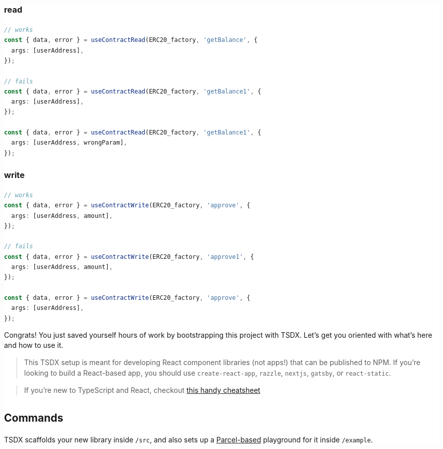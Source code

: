 ### read
```ts
// works
const { data, error } = useContractRead(ERC20_factory, 'getBalance', {
  args: [userAddress],
});

// fails
const { data, error } = useContractRead(ERC20_factory, 'getBalance1', {
  args: [userAddress],
});

const { data, error } = useContractRead(ERC20_factory, 'getBalance1', {
  args: [userAddress, wrongParam],
});

```

### write

```ts
// works
const { data, error } = useContractWrite(ERC20_factory, 'approve', {
  args: [userAddress, amount],
});

// fails
const { data, error } = useContractWrite(ERC20_factory, 'approve1', {
  args: [userAddress, amount],
});

const { data, error } = useContractWrite(ERC20_factory, 'approve', {
  args: [userAddress],
});
```




Congrats! You just saved yourself hours of work by bootstrapping this project with TSDX. Let’s get you oriented with what’s here and how to use it.

> This TSDX setup is meant for developing React component libraries (not apps!) that can be published to NPM. If you’re looking to build a React-based app, you should use `create-react-app`, `razzle`, `nextjs`, `gatsby`, or `react-static`.

> If you’re new to TypeScript and React, checkout [this handy cheatsheet](https://github.com/sw-yx/react-typescript-cheatsheet/)

## Commands

TSDX scaffolds your new library inside `/src`, and also sets up a [Parcel-based](https://parceljs.org) playground for it inside `/example`.
